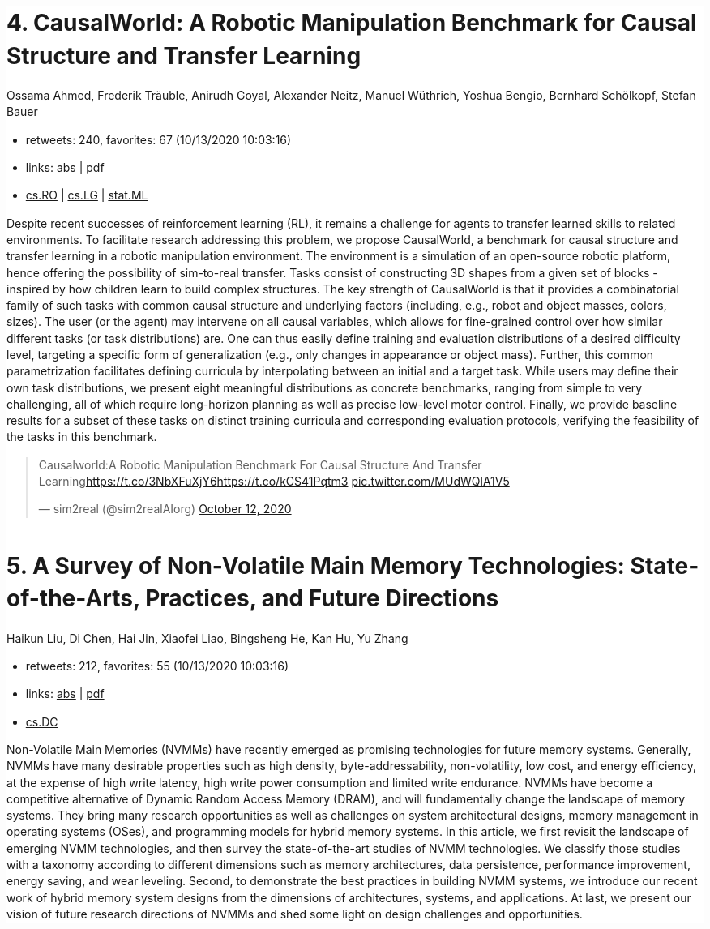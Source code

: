 


# 4. CausalWorld: A Robotic Manipulation Benchmark for Causal Structure and  Transfer Learning

Ossama Ahmed, Frederik Träuble, Anirudh Goyal, Alexander Neitz, Manuel Wüthrich, Yoshua Bengio, Bernhard Schölkopf, Stefan Bauer

- retweets: 240, favorites: 67 (10/13/2020 10:03:16)

- links: [abs](https://arxiv.org/abs/2010.04296) | [pdf](https://arxiv.org/pdf/2010.04296)
- [cs.RO](https://arxiv.org/list/cs.RO/recent) | [cs.LG](https://arxiv.org/list/cs.LG/recent) | [stat.ML](https://arxiv.org/list/stat.ML/recent)

Despite recent successes of reinforcement learning (RL), it remains a challenge for agents to transfer learned skills to related environments. To facilitate research addressing this problem, we propose CausalWorld, a benchmark for causal structure and transfer learning in a robotic manipulation environment. The environment is a simulation of an open-source robotic platform, hence offering the possibility of sim-to-real transfer. Tasks consist of constructing 3D shapes from a given set of blocks - inspired by how children learn to build complex structures. The key strength of CausalWorld is that it provides a combinatorial family of such tasks with common causal structure and underlying factors (including, e.g., robot and object masses, colors, sizes). The user (or the agent) may intervene on all causal variables, which allows for fine-grained control over how similar different tasks (or task distributions) are. One can thus easily define training and evaluation distributions of a desired difficulty level, targeting a specific form of generalization (e.g., only changes in appearance or object mass). Further, this common parametrization facilitates defining curricula by interpolating between an initial and a target task. While users may define their own task distributions, we present eight meaningful distributions as concrete benchmarks, ranging from simple to very challenging, all of which require long-horizon planning as well as precise low-level motor control. Finally, we provide baseline results for a subset of these tasks on distinct training curricula and corresponding evaluation protocols, verifying the feasibility of the tasks in this benchmark.

<blockquote class="twitter-tweet"><p lang="en" dir="ltr">Causalworld:A Robotic  Manipulation Benchmark For Causal Structure And Transfer Learning<a href="https://t.co/3NbXFuXjY6">https://t.co/3NbXFuXjY6</a><a href="https://t.co/kCS41Pqtm3">https://t.co/kCS41Pqtm3</a> <a href="https://t.co/MUdWQlA1V5">pic.twitter.com/MUdWQlA1V5</a></p>&mdash; sim2real (@sim2realAIorg) <a href="https://twitter.com/sim2realAIorg/status/1315503542300360705?ref_src=twsrc%5Etfw">October 12, 2020</a></blockquote>
<script async src="https://platform.twitter.com/widgets.js" charset="utf-8"></script>




# 5. A Survey of Non-Volatile Main Memory Technologies: State-of-the-Arts,  Practices, and Future Directions

Haikun Liu, Di Chen, Hai Jin, Xiaofei Liao, Bingsheng He, Kan Hu, Yu Zhang

- retweets: 212, favorites: 55 (10/13/2020 10:03:16)

- links: [abs](https://arxiv.org/abs/2010.04406) | [pdf](https://arxiv.org/pdf/2010.04406)
- [cs.DC](https://arxiv.org/list/cs.DC/recent)

Non-Volatile Main Memories (NVMMs) have recently emerged as promising technologies for future memory systems. Generally, NVMMs have many desirable properties such as high density, byte-addressability, non-volatility, low cost, and energy efficiency, at the expense of high write latency, high write power consumption and limited write endurance. NVMMs have become a competitive alternative of Dynamic Random Access Memory (DRAM), and will fundamentally change the landscape of memory systems. They bring many research opportunities as well as challenges on system architectural designs, memory management in operating systems (OSes), and programming models for hybrid memory systems. In this article, we first revisit the landscape of emerging NVMM technologies, and then survey the state-of-the-art studies of NVMM technologies. We classify those studies with a taxonomy according to different dimensions such as memory architectures, data persistence, performance improvement, energy saving, and wear leveling. Second, to demonstrate the best practices in building NVMM systems, we introduce our recent work of hybrid memory system designs from the dimensions of architectures, systems, and applications. At last, we present our vision of future research directions of NVMMs and shed some light on design challenges and opportunities.

